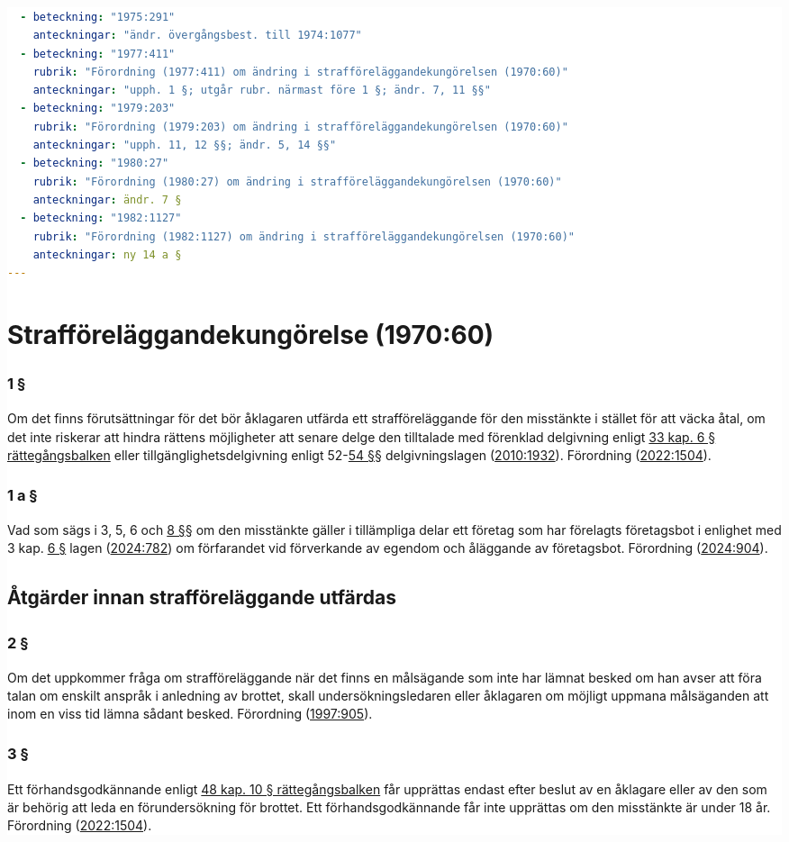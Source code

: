 ```yaml
  - beteckning: "1975:291"
    anteckningar: "ändr. övergångsbest. till 1974:1077"
  - beteckning: "1977:411"
    rubrik: "Förordning (1977:411) om ändring i strafföreläggandekungörelsen (1970:60)"
    anteckningar: "upph. 1 §; utgår rubr. närmast före 1 §; ändr. 7, 11 §§"
  - beteckning: "1979:203"
    rubrik: "Förordning (1979:203) om ändring i strafföreläggandekungörelsen (1970:60)"
    anteckningar: "upph. 11, 12 §§; ändr. 5, 14 §§"
  - beteckning: "1980:27"
    rubrik: "Förordning (1980:27) om ändring i strafföreläggandekungörelsen (1970:60)"
    anteckningar: ändr. 7 §
  - beteckning: "1982:1127"
    rubrik: "Förordning (1982:1127) om ändring i strafföreläggandekungörelsen (1970:60)"
    anteckningar: ny 14 a §
---
```


# Strafföreläggandekungörelse (1970:60)

### 1 §

Om det finns förutsättningar för det bör åklagaren utfärda ett strafföreläggande för den misstänkte i stället för att väcka åtal, om det inte riskerar att hindra rättens möjligheter att senare delge den tilltalade med förenklad delgivning enligt [33 kap. 6 § rättegångsbalken](https://selex.se/eli/sfs/1942/740#kap33.6) eller tillgänglighetsdelgivning enligt 52-[54 §](#54)§ delgivningslagen ([2010:1932](https://selex.se/eli/sfs/2010/1932)). Förordning ([2022:1504](https://selex.se/eli/sfs/2022/1504)).

### 1 a §

Vad som sägs i 3, 5, 6 och [8 §](#8)§  om den misstänkte gäller i tillämpliga delar ett företag som har förelagts företagsbot i enlighet med 3 kap. [6 §](#kap3.6) lagen ([2024:782](https://selex.se/eli/sfs/2024/782)) om förfarandet vid förverkande av egendom och åläggande av företagsbot. Förordning ([2024:904](https://selex.se/eli/sfs/2024/904)).

## Åtgärder innan strafföreläggande utfärdas

### 2 §

Om det uppkommer fråga om strafföreläggande när det finns en målsägande som inte har lämnat besked om han avser att föra talan om enskilt anspråk i anledning av brottet, skall undersökningsledaren eller åklagaren om möjligt uppmana målsäganden att inom en viss tid lämna sådant besked. Förordning ([1997:905](https://selex.se/eli/sfs/1997/905)).

### 3 §

Ett förhandsgodkännande enligt [48 kap. 10 § rättegångsbalken](https://selex.se/eli/sfs/1942/740#kap48.10) får upprättas endast efter beslut av en åklagare eller av den som är behörig att leda en förundersökning för brottet. Ett förhandsgodkännande får inte upprättas om den misstänkte är under 18 år. Förordning ([2022:1504](https://selex.se/eli/sfs/2022/1504)).
